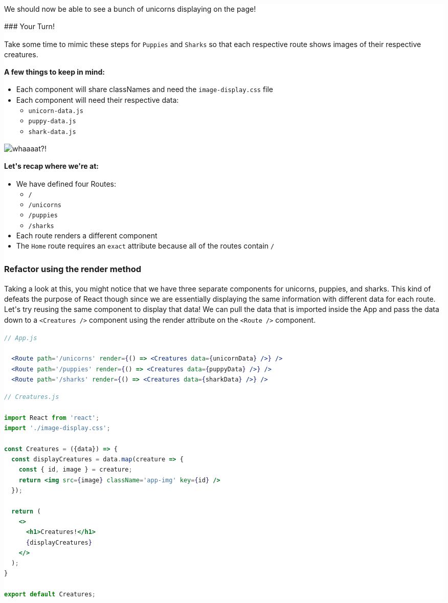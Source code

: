 We should now be able to see a bunch of unicorns displaying on the page!

<section class="call-to-action">
### Your Turn!

Take some time to mimic these steps for `Puppies` and `Sharks` so that each respective route shows images of their respective creatures.

**A few things to keep in mind:**

* Each component will share classNames and need the `image-display.css` file
* Each component will need their respective data:
	* `unicorn-data.js`
	* `puppy-data.js`
	* `shark-data.js`
</section>

![whaaaat?!](https://i.imgflip.com/160nr0.jpg)

**Let's recap where we're at:**

* We have defined four Routes:
	* `/` 
	* `/unicorns`
	* `/puppies`
	* `/sharks`
* Each route renders a different component
* The `Home` route requires an `exact` attribute because all of the routes contain `/`

### Refactor using the render method

Taking a look at this, you might notice that we have three separate components for unicorns, puppies, and sharks.  This kind of defeats the purpose of React though since we are essentially displaying the same information with different data for each route.  Let's try reusing the same component to display that data!  We can pull the data that is imported inside the App and pass the data down to a `<Creatures />` component using the render attribute on the `<Route />` component.

```jsx
// App.js

  <Route path='/unicorns' render={() => <Creatures data={unicornData} />} />
  <Route path='/puppies' render={() => <Creatures data={puppyData} />} />
  <Route path='/sharks' render={() => <Creatures data={sharkData} />} />
```

```jsx
// Creatures.js

import React from 'react';
import './image-display.css';

const Creatures = ({data}) => {
  const displayCreatures = data.map(creature => {
    const { id, image } = creature;
    return <img src={image} className='app-img' key={id} />
  });

  return (
    <>
      <h1>Creatures!</h1>
      {displayCreatures}
    </>
  );
}

export default Creatures;
```
